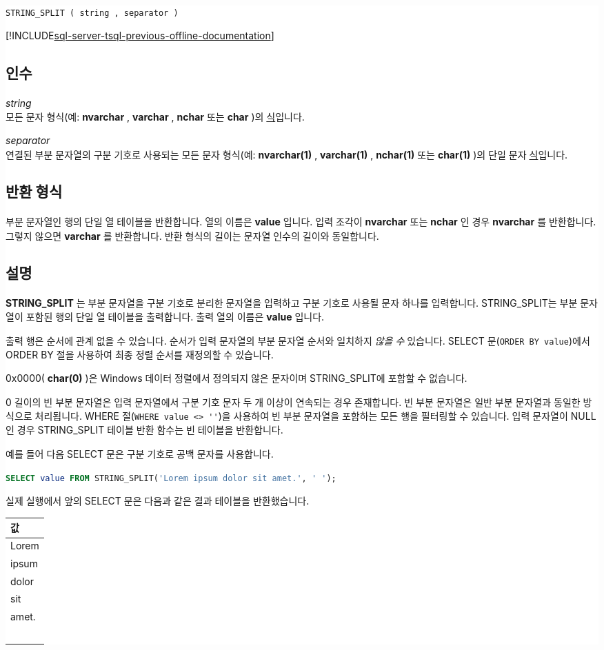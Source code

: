 ```syntaxsql
STRING_SPLIT ( string , separator )  
```

[!INCLUDE[sql-server-tsql-previous-offline-documentation](../../includes/sql-server-tsql-previous-offline-documentation.md)]

## <a name="arguments"></a>인수

 *string*  
 모든 문자 형식(예: **nvarchar** , **varchar** , **nchar** 또는 **char** )의 [식](../../t-sql/language-elements/expressions-transact-sql.md)입니다.  
  
 *separator*  
 연결된 부분 문자열의 구분 기호로 사용되는 모든 문자 형식(예: **nvarchar(1)** , **varchar(1)** , **nchar(1)** 또는 **char(1)** )의 단일 문자 [식](../../t-sql/language-elements/expressions-transact-sql.md)입니다.  
  
## <a name="return-types"></a>반환 형식  

부분 문자열인 행의 단일 열 테이블을 반환합니다. 열의 이름은 **value** 입니다. 입력 조각이 **nvarchar** 또는 **nchar** 인 경우 **nvarchar** 를 반환합니다. 그렇지 않으면 **varchar** 를 반환합니다. 반환 형식의 길이는 문자열 인수의 길이와 동일합니다.  
  
## <a name="remarks"></a>설명  

**STRING_SPLIT** 는 부분 문자열을 구분 기호로 분리한 문자열을 입력하고 구분 기호로 사용될 문자 하나를 입력합니다. STRING_SPLIT는 부분 문자열이 포함된 행의 단일 열 테이블을 출력합니다. 출력 열의 이름은 **value** 입니다.

출력 행은 순서에 관계 없을 수 있습니다. 순서가 입력 문자열의 부분 문자열 순서와 일치하지 _않을 수_ 있습니다. SELECT 문(`ORDER BY value`)에서 ORDER BY 절을 사용하여 최종 정렬 순서를 재정의할 수 있습니다.

0x0000( **char(0)** )은 Windows 데이터 정렬에서 정의되지 않은 문자이며 STRING_SPLIT에 포함할 수 없습니다.

0 길이의 빈 부분 문자열은 입력 문자열에서 구분 기호 문자 두 개 이상이 연속되는 경우 존재합니다. 빈 부분 문자열은 일반 부분 문자열과 동일한 방식으로 처리됩니다. WHERE 절(`WHERE value <> ''`)을 사용하여 빈 부분 문자열을 포함하는 모든 행을 필터링할 수 있습니다. 입력 문자열이 NULL인 경우 STRING_SPLIT 테이블 반환 함수는 빈 테이블을 반환합니다.  

예를 들어 다음 SELECT 문은 구분 기호로 공백 문자를 사용합니다.

```sql
SELECT value FROM STRING_SPLIT('Lorem ipsum dolor sit amet.', ' ');
```

실제 실행에서 앞의 SELECT 문은 다음과 같은 결과 테이블을 반환했습니다.  
  
|값|  
| :-- |  
|Lorem|  
|ipsum|  
|dolor|  
|sit|  
|amet.|  
| &nbsp; |
